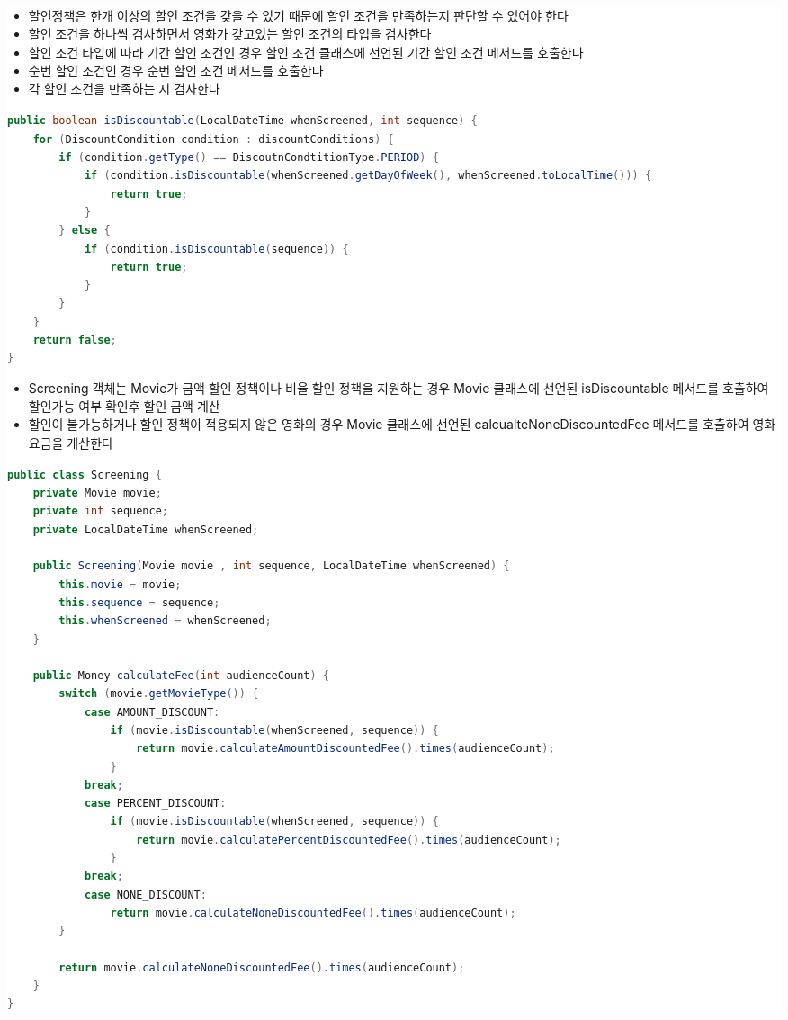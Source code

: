 - 할인정책은 한개 이상의 할인 조건을 갖을 수 있기 때문에 할인 조건을 만족하는지 판단할 수 있어야 한다
- 할인 조건을 하나씩 검사하면서 영화가 갖고있는 할인 조건의 타입을 검사한다
- 할인 조건 타입에 따라 기간 할인 조건인 경우 할인 조건 클래스에 선언된 기간 할인 조건 메서드를 호출한다
- 순번 할인 조건인 경우 순번 할인 조건 메서드를 호출한다
- 각 할인 조건을 만족하는 지 검사한다

```java
public boolean isDiscountable(LocalDateTime whenScreened, int sequence) {
    for (DiscountCondition condition : discountConditions) {
        if (condition.getType() == DiscoutnCondtitionType.PERIOD) {
            if (condition.isDiscountable(whenScreened.getDayOfWeek(), whenScreened.toLocalTime())) {
                return true;
            }
        } else {
            if (condition.isDiscountable(sequence)) {
                return true;
            }
        }
    }
    return false;
}
```

- Screening 객체는 Movie가 금액 할인 정책이나 비율 할인 정책을 지원하는 경우 Movie 클래스에 선언된 isDiscountable 메서드를 호출하여 할인가능 여부 확인후 할인 금액 계산
- 할인이 불가능하거나 할인 정책이 적용되지 않은 영화의 경우 Movie 클래스에 선언된 calcualteNoneDiscountedFee 메서드를 호출하여 영화 요금을 게산한다

```java
public class Screening {
    private Movie movie;
    private int sequence;
    private LocalDateTime whenScreened;
    
    public Screening(Movie movie , int sequence, LocalDateTime whenScreened) {
        this.movie = movie;
        this.sequence = sequence;
        this.whenScreened = whenScreened;
    }
    
    public Money calculateFee(int audienceCount) {
        switch (movie.getMovieType()) {
            case AMOUNT_DISCOUNT:
                if (movie.isDiscountable(whenScreened, sequence)) {
                    return movie.calculateAmountDiscountedFee().times(audienceCount);
                }
            break;
            case PERCENT_DISCOUNT:
                if (movie.isDiscountable(whenScreened, sequence)) {
                    return movie.calculatePercentDiscountedFee().times(audienceCount);
                }
            break;
            case NONE_DISCOUNT:
                return movie.calculateNoneDiscountedFee().times(audienceCount);
        }
        
        return movie.calculateNoneDiscountedFee().times(audienceCount);
    }
}
```
